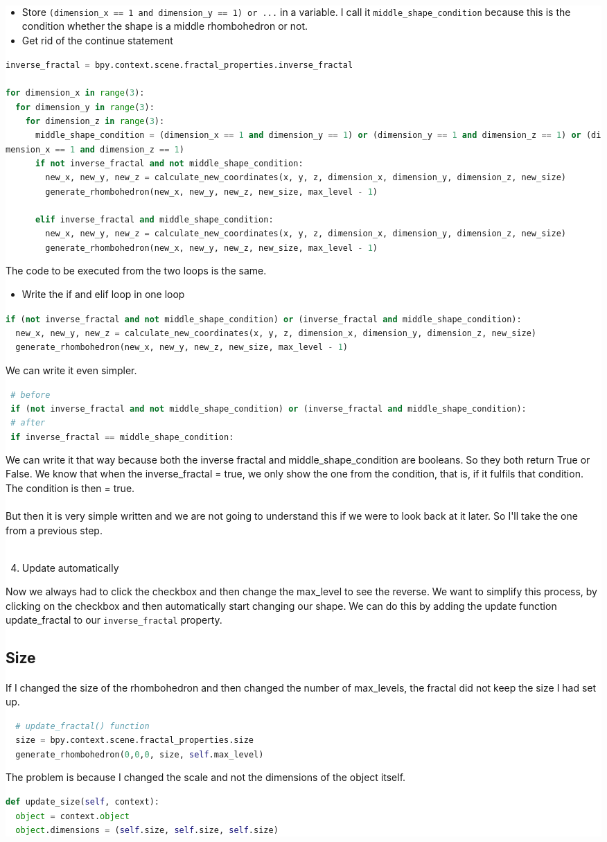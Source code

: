   - Store `(dimension_x == 1 and dimension_y == 1) or ...` in a variable. I call it `middle_shape_condition` because this is the condition whether the shape is a middle rhombohedron or not.
  - Get rid of the continue statement
  ```python
  inverse_fractal = bpy.context.scene.fractal_properties.inverse_fractal
    
  for dimension_x in range(3):
    for dimension_y in range(3):
      for dimension_z in range(3):
        middle_shape_condition = (dimension_x == 1 and dimension_y == 1) or (dimension_y == 1 and dimension_z == 1) or (dimension_x == 1 and dimension_z == 1)
        if not inverse_fractal and not middle_shape_condition:
          new_x, new_y, new_z = calculate_new_coordinates(x, y, z, dimension_x, dimension_y, dimension_z, new_size)
          generate_rhombohedron(new_x, new_y, new_z, new_size, max_level - 1)

        elif inverse_fractal and middle_shape_condition:
          new_x, new_y, new_z = calculate_new_coordinates(x, y, z, dimension_x, dimension_y, dimension_z, new_size)
          generate_rhombohedron(new_x, new_y, new_z, new_size, max_level - 1)
  ```
  The code to be executed from the two loops is the same.
  - Write the if and elif loop in one loop
  ```python
  if (not inverse_fractal and not middle_shape_condition) or (inverse_fractal and middle_shape_condition):
    new_x, new_y, new_z = calculate_new_coordinates(x, y, z, dimension_x, dimension_y, dimension_z, new_size)
    generate_rhombohedron(new_x, new_y, new_z, new_size, max_level - 1)
  ```
 We can write it even simpler.
 ```python
  # before
  if (not inverse_fractal and not middle_shape_condition) or (inverse_fractal and middle_shape_condition):
  # after
  if inverse_fractal == middle_shape_condition:
 ```
  We can write it that way because both the inverse fractal and middle_shape_condition are booleans. So they both return True or False. We know that when the inverse_fractal = true, we only show the one from the condition, that is, if it fulfils that condition. The condition is then = true.
  \
  \
  But then it is very simple written and we are not going to understand this if we were to look back at it later. So I'll take the one from a previous step.
  <br><br>

4. Update automatically

Now we always had to click the checkbox and then change the max_level to see the reverse. We want to simplify this process, by clicking on the checkbox and then automatically start changing our shape. We can do this by adding the update function update_fractal to our `inverse_fractal` property.

## Size
If I changed the size of the rhombohedron and then changed the number of max_levels, the fractal did not keep the size I had set up.
```python
  # update_fractal() function
  size = bpy.context.scene.fractal_properties.size
  generate_rhombohedron(0,0,0, size, self.max_level)
```
The problem is because I changed the scale and not the dimensions of the object itself. 
```python
def update_size(self, context):
  object = context.object
  object.dimensions = (self.size, self.size, self.size)
```